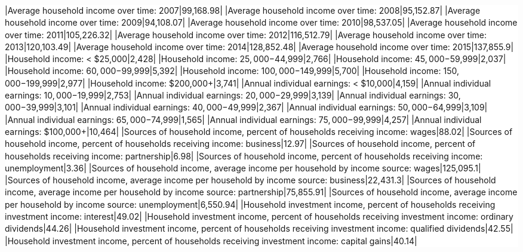 |Average household income over time: 2007|99,168.98|
|Average household income over time: 2008|95,152.87|
|Average household income over time: 2009|94,108.07|
|Average household income over time: 2010|98,537.05|
|Average household income over time: 2011|105,226.32|
|Average household income over time: 2012|116,512.79|
|Average household income over time: 2013|120,103.49|
|Average household income over time: 2014|128,852.48|
|Average household income over time: 2015|137,855.9|
|Household income: < $25,000|2,428|
|Household income: $25,000-$44,999|2,766|
|Household income: $45,000-$59,999|2,037|
|Household income: $60,000-$99,999|5,392|
|Household income: $100,000-$149,999|5,700|
|Household income: $150,000-$199,999|2,977|
|Household income: $200,000+|3,741|
|Annual individual earnings: < $10,000|4,159|
|Annual individual earnings: $10,000-$19,999|2,753|
|Annual individual earnings: $20,000-$29,999|3,139|
|Annual individual earnings: $30,000-$39,999|3,101|
|Annual individual earnings: $40,000-$49,999|2,367|
|Annual individual earnings: $50,000-$64,999|3,109|
|Annual individual earnings: $65,000-$74,999|1,565|
|Annual individual earnings: $75,000-$99,999|4,257|
|Annual individual earnings: $100,000+|10,464|
|Sources of household income, percent of households receiving income: wages|88.02|
|Sources of household income, percent of households receiving income: business|12.97|
|Sources of household income, percent of households receiving income: partnership|6.98|
|Sources of household income, percent of households receiving income: unemployment|3.36|
|Sources of household income, average income per household by income source: wages|125,095.1|
|Sources of household income, average income per household by income source: business|22,431.3|
|Sources of household income, average income per household by income source: partnership|75,855.91|
|Sources of household income, average income per household by income source: unemployment|6,550.94|
|Household investment income, percent of households receiving investment income: interest|49.02|
|Household investment income, percent of households receiving investment income: ordinary dividends|44.26|
|Household investment income, percent of households receiving investment income: qualified dividends|42.55|
|Household investment income, percent of households receiving investment income: capital gains|40.14|